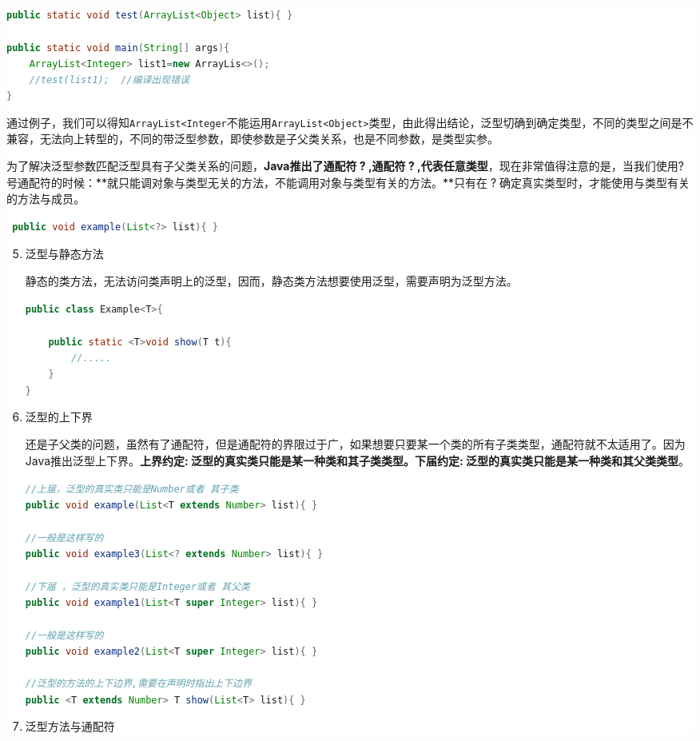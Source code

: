    ```java
   public static void test(ArrayList<Object> list){ }
   
   public static void main(String[] args){
       ArrayList<Integer> list1=new ArrayLis<>();
       //test(list1);  //编译出现错误
   }
   ```

   通过例子，我们可以得知`ArrayList<Integer`不能运用`ArrayList<Object>`类型，由此得出结论，泛型切确到确定类型，不同的类型之间是不兼容，无法向上转型的，不同的带泛型参数，即使参数是子父类关系，也是不同参数，是类型实参。 

   为了解决泛型参数匹配泛型具有子父类关系的问题，**Java推出了通配符  ? ,通配符 ? ,代表任意类型**，现在非常值得注意的是，当我们使用?号通配符的时候：**就只能调对象与类型无关的方法，不能调用对象与类型有关的方法。**只有在 ? 确定真实类型时，才能使用与类型有关的方法与成员。

   ```java
   	public void example(List<?> list){ }
   ```

   

5. 泛型与静态方法

   静态的类方法，无法访问类声明上的泛型，因而，静态类方法想要使用泛型，需要声明为泛型方法。

   ```java
   public class Example<T>{
   
       public static <T>void show(T t){  
           //.....
       } 
   }
   ```

6. 泛型的上下界

   还是子父类的问题，虽然有了通配符，但是通配符的界限过于广，如果想要只要某一个类的所有子类类型，通配符就不太适用了。因为Java推出泛型上下界。**上界约定:  泛型的真实类只能是某一种类和其子类类型。下届约定: 泛型的真实类只能是某一种类和其父类类型**。

   ```java
   //上届，泛型的真实类只能是Number或者 其子类	
   public void example(List<T extends Number> list){ }
   
   //一般是这样写的
   public void example3(List<? extends Number> list){ }
   
   //下届 ，泛型的真实类只能是Integer或者 其父类
   public void example1(List<T super Integer> list){ }
   
   //一般是这样写的
   public void example2(List<T super Integer> list){ }
   
   //泛型的方法的上下边界,需要在声明时指出上下边界
   public <T extends Number> T show(List<T> list){ }
   ```

7. 泛型方法与通配符
